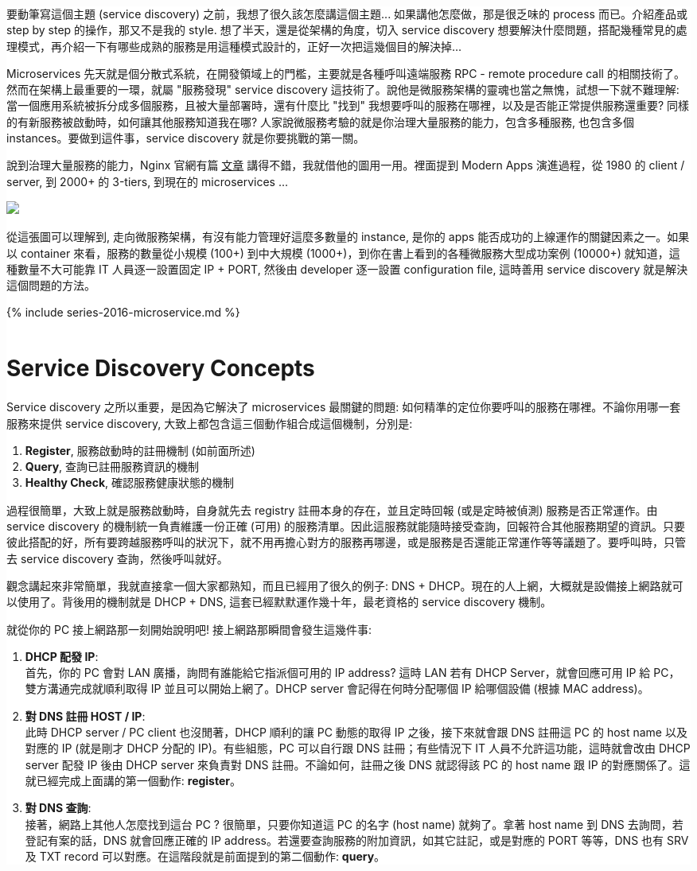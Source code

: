 要動筆寫這個主題 (service discovery) 之前，我想了很久該怎麼講這個主題... 如果講他怎麼做，那是很乏味的 process 而已。介紹產品或 step by step 的操作，那又不是我的 style. 想了半天，還是從架構的角度，切入 service discovery 想要解決什麼問題，搭配幾種常見的處理模式，再介紹一下有哪些成熟的服務是用這種模式設計的，正好一次把這幾個目的解決掉...

Microservices 先天就是個分散式系統，在開發領域上的門檻，主要就是各種呼叫遠端服務 RPC - remote procedure call 的相關技術了。然而在架構上最重要的一環，就屬 "服務發現" service discovery 這技術了。說他是微服務架構的靈魂也當之無愧，試想一下就不難理解: 當一個應用系統被拆分成多個服務，且被大量部署時，還有什麼比 "找到" 我想要呼叫的服務在哪裡，以及是否能正常提供服務還重要? 同樣的有新服務被啟動時，如何讓其他服務知道我在哪? 人家說微服務考驗的就是你治理大量服務的能力，包含多種服務, 也包含多個 instances。要做到這件事，service discovery 就是你要挑戰的第一關。

說到治理大量服務的能力，Nginx 官網有篇 [文章](https://www.nginx.com/blog/nginmesh-nginx-as-a-proxy-in-an-istio-service-mesh/) 講得不錯，我就借他的圖用一用。裡面提到 Modern Apps 演進過程，從 1980 的 client / server, 到 2000+ 的 3-tiers, 到現在的 microservices ...

![](/images/2017-12-31-microservice9-servicediscovery/Modern-Apps-1024x564.png)

從這張圖可以理解到, 走向微服務架構，有沒有能力管理好這麼多數量的 instance, 是你的 apps 能否成功的上線運作的關鍵因素之一。如果以 container 來看，服務的數量從小規模 (100+) 到中大規模 (1000+)，到你在書上看到的各種微服務大型成功案例 (10000+) 就知道，這種數量不大可能靠 IT 人員逐一設置固定 IP + PORT, 然後由 developer 逐一設置 configuration file, 這時善用 service discovery 就是解決這個問題的方法。




{% include series-2016-microservice.md %}




# Service Discovery Concepts

Service discovery 之所以重要，是因為它解決了 microservices 最關鍵的問題: 如何精準的定位你要呼叫的服務在哪裡。不論你用哪一套服務來提供 service discovery, 大致上都包含這三個動作組合成這個機制，分別是:

1. **Register**, 服務啟動時的註冊機制 (如前面所述)
1. **Query**, 查詢已註冊服務資訊的機制
1. **Healthy Check**, 確認服務健康狀態的機制

過程很簡單，大致上就是服務啟動時，自身就先去 registry 註冊本身的存在，並且定時回報 (或是定時被偵測) 服務是否正常運作。由 service discovery 的機制統一負責維護一份正確 (可用) 的服務清單。因此這服務就能隨時接受查詢，回報符合其他服務期望的資訊。只要彼此搭配的好，所有要跨越服務呼叫的狀況下，就不用再擔心對方的服務再哪邊，或是服務是否還能正常運作等等議題了。要呼叫時，只管去 service discovery 查詢，然後呼叫就好。

觀念講起來非常簡單，我就直接拿一個大家都熟知，而且已經用了很久的例子: DNS + DHCP。現在的人上網，大概就是設備接上網路就可以使用了。背後用的機制就是 DHCP + DNS, 這套已經默默運作幾十年，最老資格的 service discovery 機制。

就從你的 PC 接上網路那一刻開始說明吧! 接上網路那瞬間會發生這幾件事:

1. **DHCP 配發 IP**:  
首先，你的 PC 會對 LAN 廣播，詢問有誰能給它指派個可用的 IP address? 這時 LAN 若有 DHCP Server，就會回應可用 IP 給 PC，雙方溝通完成就順利取得 IP 並且可以開始上網了。DHCP server 會記得在何時分配哪個 IP 給哪個設備 (根據 MAC address)。

2. **對 DNS 註冊 HOST / IP**:  
此時 DHCP server / PC client 也沒閒著，DHCP 順利的讓 PC 動態的取得 IP 之後，接下來就會跟 DNS 註冊這 PC 的 host name 以及對應的 IP (就是剛才 DHCP 分配的 IP)。有些組態，PC 可以自行跟 DNS 註冊；有些情況下 IT 人員不允許這功能，這時就會改由 DHCP server 配發 IP 後由 DHCP server 來負責對 DNS 註冊。不論如何，註冊之後 DNS 就認得該 PC 的 host name 跟 IP 的對應關係了。這就已經完成上面講的第一個動作: **register**。

3. **對 DNS 查詢**:  
接著，網路上其他人怎麼找到這台 PC ? 很簡單，只要你知道這 PC 的名字 (host name) 就夠了。拿著 host name 到 DNS 去詢問，若登記有案的話，DNS 就會回應正確的 IP address。若還要查詢服務的附加資訊，如其它註記，或是對應的 PORT 等等，DNS 也有 SRV 及 TXT record 可以對應。在這階段就是前面提到的第二個動作: **query**。
